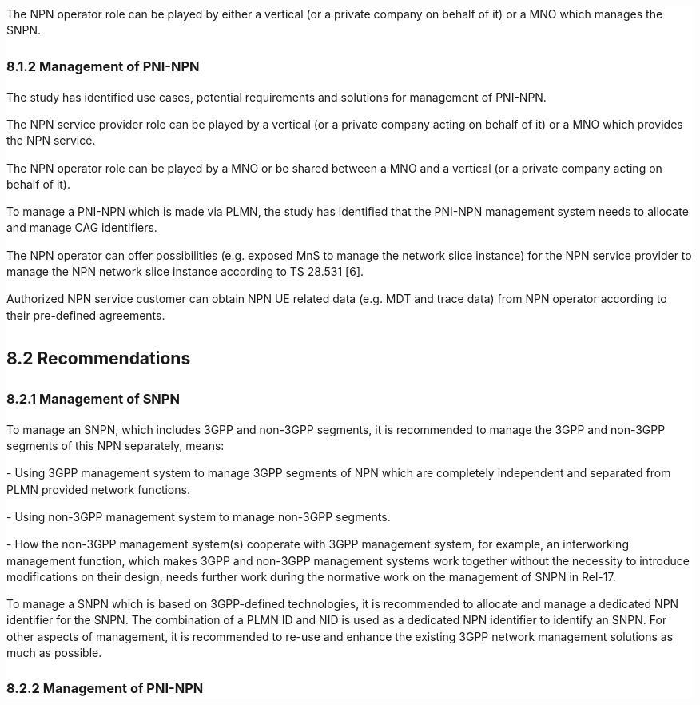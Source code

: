 The NPN operator role can be played by either a vertical (or a private
company on behalf of it) or a MNO which manages the SNPN.

### 8.1.2 Management of PNI-NPN

The study has identified use cases, potential requirements and solutions
for management of PNI-NPN.

The NPN service provider role can be played by a vertical (or a private
company acting on behalf of it) or a MNO which provides the NPN service.

The NPN operator role can be played by a MNO or be shared between a MNO
and a vertical (or a private company acting on behalf of it).

To manage a PNI-NPN which is made via PLMN, the study has identified
that the PNI-NPN management system needs to allocate and manage CAG
identifiers.

The NPN operator can offer possibilities (e.g. exposed MnS to manage the
network slice instance) for the NPN service provider to manage the NPN
network slice instance according to TS 28.531 \[6\].

Authorized NPN service customer can obtain NPN UE related data (e.g. MDT
and trace data) from NPN operator according to their pre-defined
agreements.

8.2 Recommendations
-------------------

### 8.2.1 Management of SNPN

To manage an SNPN, which includes 3GPP and non-3GPP segments, it is
recommended to manage the 3GPP and non-3GPP segments of this NPN
separately, means:

\- Using 3GPP management system to manage 3GPP segments of NPN which are
completely independent and separated from PLMN provided network
functions.

\- Using non-3GPP management system to manage non-3GPP segments.

\- How the non-3GPP management system(s) cooperate with 3GPP management
system, for example, an interworking management function, which makes
3GPP and non-3GPP management systems work together without the necessity
to introduce modifications on their design, needs further work during
the normative work on the management of SNPN in Rel-17.

To manage a SNPN which is based on 3GPP-defined technologies, it is
recommended to allocate and manage a dedicated NPN identifier for the
SNPN. The combination of a PLMN ID and NID is used as a dedicated NPN
identifier to identify an SNPN. For other aspects of management, it is
recommended to re-use and enhance the existing 3GPP network management
solutions as much as possible.

### 8.2.2 Management of PNI-NPN
